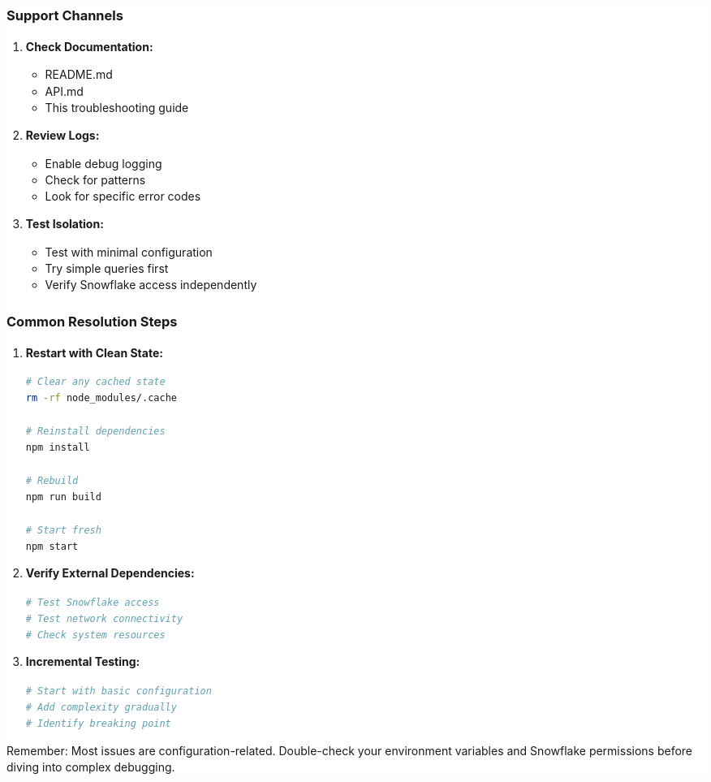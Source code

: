 ### Support Channels

1. **Check Documentation:**
   - README.md
   - API.md
   - This troubleshooting guide

2. **Review Logs:**
   - Enable debug logging
   - Check for patterns
   - Look for specific error codes

3. **Test Isolation:**
   - Test with minimal configuration
   - Try simple queries first
   - Verify Snowflake access independently

### Common Resolution Steps

1. **Restart with Clean State:**

   ```bash
   # Clear any cached state
   rm -rf node_modules/.cache

   # Reinstall dependencies
   npm install

   # Rebuild
   npm run build

   # Start fresh
   npm start
   ```

2. **Verify External Dependencies:**

   ```bash
   # Test Snowflake access
   # Test network connectivity
   # Check system resources
   ```

3. **Incremental Testing:**
   ```bash
   # Start with basic configuration
   # Add complexity gradually
   # Identify breaking point
   ```

Remember: Most issues are configuration-related. Double-check your environment variables and Snowflake permissions before diving into complex debugging.
